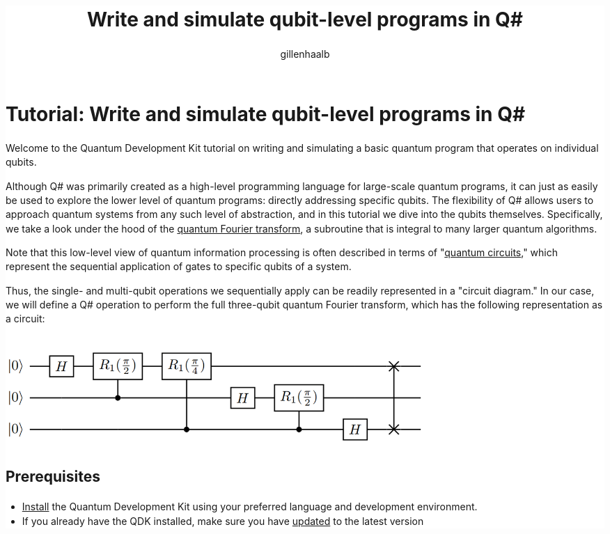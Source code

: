 ﻿---
title: Write and simulate qubit-level programs in Q#
description: Step-by-step tutorial on writing and simulating a quantum program which operates at the individual qubit level
author: gillenhaalb
ms.author: a-gibec@microsoft.com
ms.date: 10/06/2019
uid: microsoft.quantum.circuit-tutorial
ms.topic: tutorial 
---


# Tutorial: Write and simulate qubit-level programs in Q\#

Welcome to the Quantum Development Kit tutorial on writing and simulating a basic quantum program that operates on individual qubits. 

Although Q# was primarily created as a high-level programming language for large-scale quantum programs, it can just as easily be used to explore the lower level of quantum programs: directly addressing specific qubits.
The flexibility of Q# allows users to approach quantum systems from any such level of abstraction, and in this tutorial we dive into the qubits themselves.
Specifically, we take a look under the hood of the [quantum Fourier transform](https://en.wikipedia.org/wiki/Quantum_Fourier_transform), a subroutine that is integral to many larger quantum algorithms.

Note that this low-level view of quantum information processing is often described in terms of "[quantum circuits](xref:microsoft.quantum.concepts.circuits)," which represent the sequential application of gates to specific qubits of a system.

Thus, the single- and multi-qubit operations we sequentially apply can be readily represented in a "circuit diagram."
In our case, we will define a Q# operation to perform the full three-qubit quantum Fourier transform, which has the following representation as a circuit:

<br/>
<img src="../media/qft_full.PNG" alt="Three qubit quantum Fourier transform circuit diagram" width="600">

## Prerequisites

* [Install](xref:microsoft.quantum.install) the Quantum Development Kit using your preferred language and development environment.
* If you already have the QDK installed, make sure you have [updated](xref:microsoft.quantum.update) to the latest version
